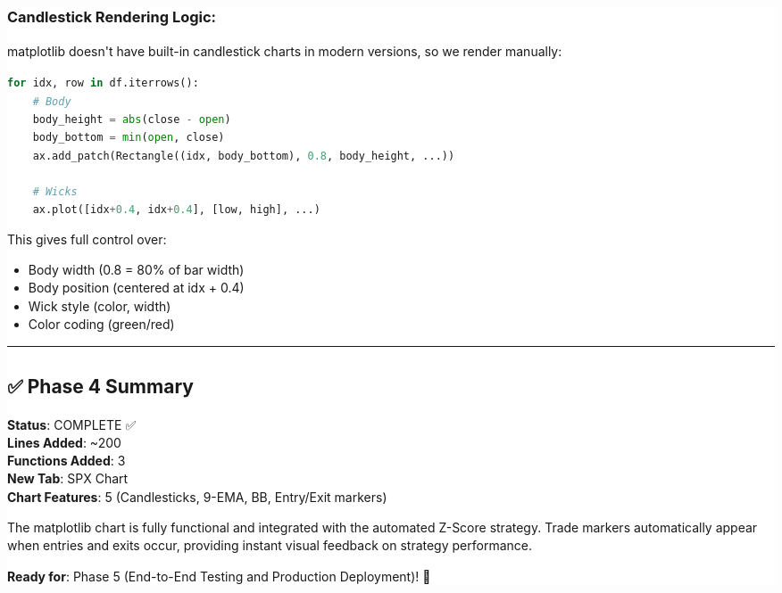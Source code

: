 ### Candlestick Rendering Logic:

matplotlib doesn't have built-in candlestick charts in modern versions, so we render manually:

```python
for idx, row in df.iterrows():
    # Body
    body_height = abs(close - open)
    body_bottom = min(open, close)
    ax.add_patch(Rectangle((idx, body_bottom), 0.8, body_height, ...))
    
    # Wicks
    ax.plot([idx+0.4, idx+0.4], [low, high], ...)
```

This gives full control over:
- Body width (0.8 = 80% of bar width)
- Body position (centered at idx + 0.4)
- Wick style (color, width)
- Color coding (green/red)

---

## ✅ Phase 4 Summary

**Status**: COMPLETE ✅  
**Lines Added**: ~200  
**Functions Added**: 3  
**New Tab**: SPX Chart  
**Chart Features**: 5 (Candlesticks, 9-EMA, BB, Entry/Exit markers)  

The matplotlib chart is fully functional and integrated with the automated Z-Score strategy. Trade markers automatically appear when entries and exits occur, providing instant visual feedback on strategy performance.

**Ready for**: Phase 5 (End-to-End Testing and Production Deployment)! 🚀
